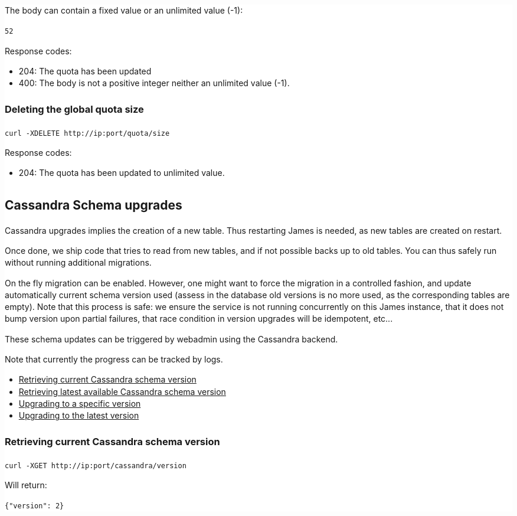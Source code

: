 The body can contain a fixed value or an unlimited value (-1):

```
52
```

Response codes:

 - 204: The quota has been updated
 - 400: The body is not a positive integer neither an unlimited value (-1).

### Deleting the global quota size

```
curl -XDELETE http://ip:port/quota/size
```

Response codes:

 - 204: The quota has been updated to unlimited value.

## Cassandra Schema upgrades

Cassandra upgrades implies the creation of a new table. Thus restarting James is needed, as new tables are created on restart.

Once done, we ship code that tries to read from new tables, and if not possible backs up to old tables. You can thus safely run
without running additional migrations.

On the fly migration can be enabled. However, one might want to force the migration in a controlled fashion, and update
automatically current schema version used (assess in the database old versions is no more used, as the corresponding tables are empty).
Note that this process is safe: we ensure the service is not running concurrently on this James instance, that it does not bump
version upon partial failures, that race condition in version upgrades will be idempotent, etc...

These schema updates can be triggered by webadmin using the Cassandra backend.

Note that currently the progress can be tracked by logs.

 - [Retrieving current Cassandra schema version](#Retrieving_current_Cassandra_schema_version)
 - [Retrieving latest available Cassandra schema version](#Retrieving_latest_available_Cassandra_schema_version)
 - [Upgrading to a specific version](#Upgrading_to_a_specific_version)
 - [Upgrading to the latest version](#Upgrading_to_the_latest_version)

### Retrieving current Cassandra schema version

```
curl -XGET http://ip:port/cassandra/version
```

Will return:

```
{"version": 2}
```
